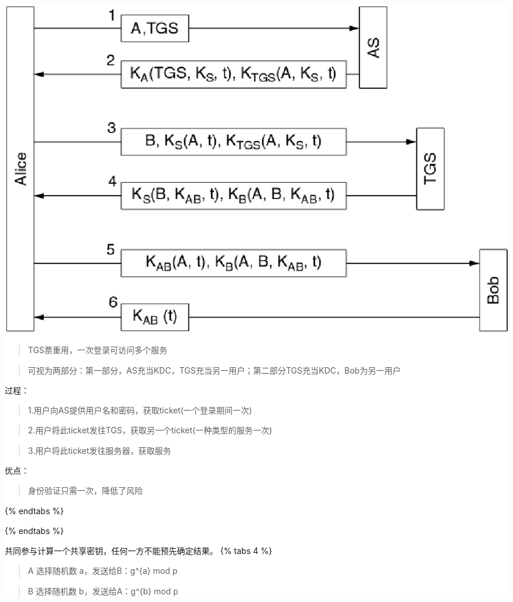 ![协议](/study/K5.png)
>TGS票重用，一次登录可访问多个服务

>可视为两部分：第一部分，AS充当KDC，TGS充当另一用户；第二部分TGS充当KDC，Bob为另一用户

过程：
>1.用户向AS提供用户名和密码，获取ticket(一个登录期间一次)

>2.用户将此ticket发往TGS，获取另一个ticket(一种类型的服务一次)

>3.用户将此ticket发往服务器，获取服务

优点：
>身份验证只需一次，降低了风险

{% endtabs %}


{% endtabs %}




共同参与计算一个共享密钥，任何一方不能预先确定结果。
{% tabs 4 %}

>A 选择随机数 a，发送给B：g^{a} mod p

>B 选择随机数  b，发送给A：g^{b} mod p
